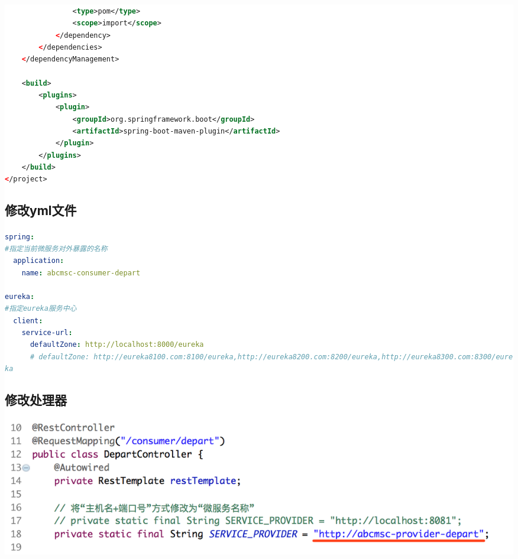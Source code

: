 ```xml
                <type>pom</type>
                <scope>import</scope>
            </dependency>
        </dependencies>
    </dependencyManagement>

    <build>
        <plugins>
            <plugin>
                <groupId>org.springframework.boot</groupId>
                <artifactId>spring-boot-maven-plugin</artifactId>
            </plugin>
        </plugins>
    </build>
</project>

```



## 修改yml文件

```yml
spring:
#指定当前微服务对外暴露的名称
  application:
    name: abcmsc-consumer-depart

eureka:
#指定eureka服务中心
  client:
    service-url:
      defaultZone: http://localhost:8000/eureka
      # defaultZone: http://eureka8100.com:8100/eureka,http://eureka8200.com:8200/eureka,http://eureka8300.com:8300/eureka
```

## 修改处理器

![image-20190927093935976](../assets-images/image-20190927093935976.png)
